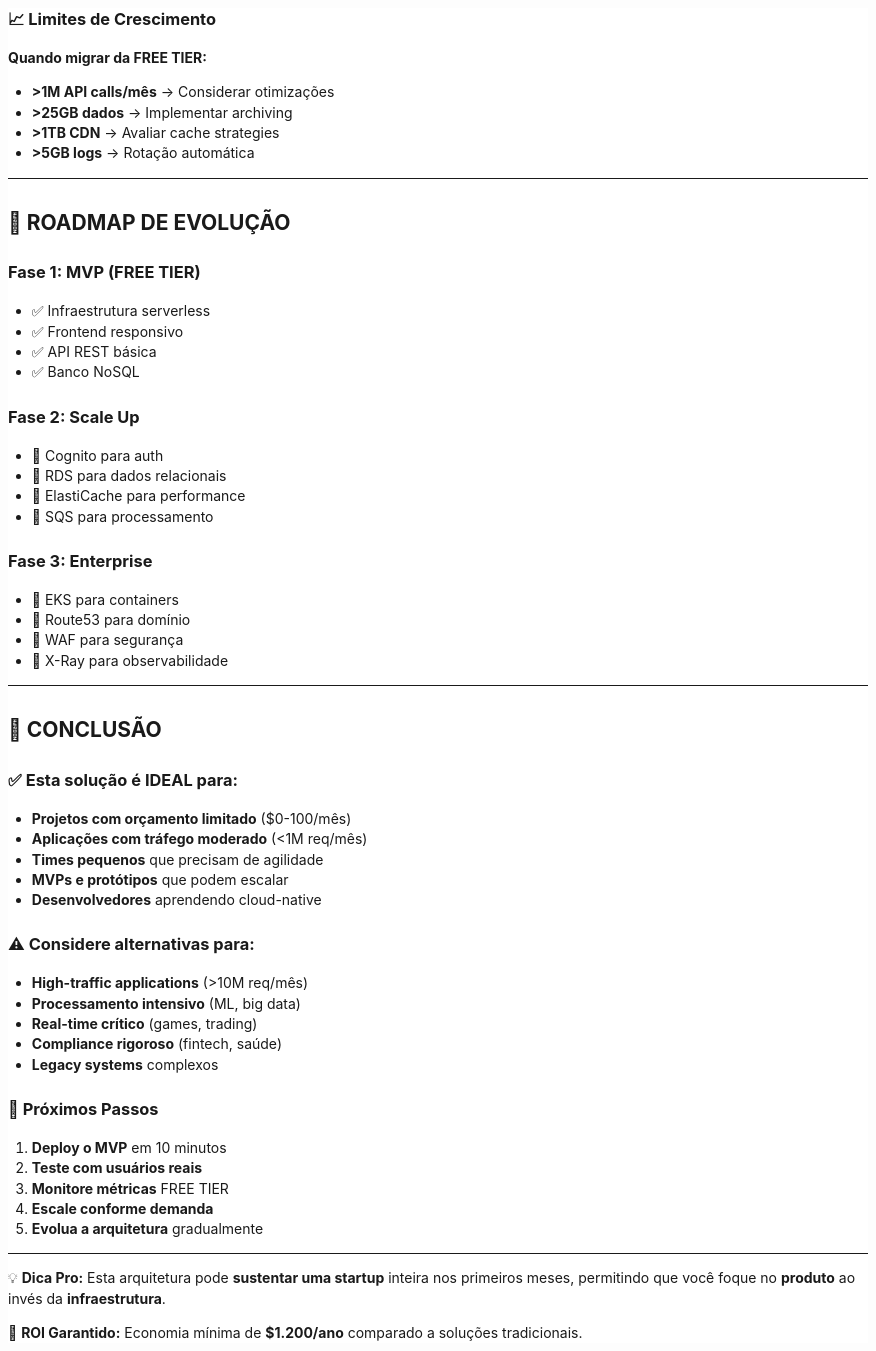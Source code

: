 ### 📈 **Limites de Crescimento**

**Quando migrar da FREE TIER:**
- **>1M API calls/mês** → Considerar otimizações
- **>25GB dados** → Implementar archiving  
- **>1TB CDN** → Avaliar cache strategies
- **>5GB logs** → Rotação automática

---

## 🚀 **ROADMAP DE EVOLUÇÃO**

### Fase 1: **MVP (FREE TIER)**
- ✅ Infraestrutura serverless
- ✅ Frontend responsivo
- ✅ API REST básica
- ✅ Banco NoSQL

### Fase 2: **Scale Up**
- 🔄 Cognito para auth
- 🔄 RDS para dados relacionais
- 🔄 ElastiCache para performance
- 🔄 SQS para processamento

### Fase 3: **Enterprise**
- 🔄 EKS para containers
- 🔄 Route53 para domínio
- 🔄 WAF para segurança
- 🔄 X-Ray para observabilidade

---

## 🎯 **CONCLUSÃO**

### ✅ **Esta solução é IDEAL para:**
- **Projetos com orçamento limitado** ($0-100/mês)
- **Aplicações com tráfego moderado** (<1M req/mês)
- **Times pequenos** que precisam de agilidade
- **MVPs e protótipos** que podem escalar
- **Desenvolvedores** aprendendo cloud-native

### ⚠️ **Considere alternativas para:**
- **High-traffic applications** (>10M req/mês)
- **Processamento intensivo** (ML, big data)  
- **Real-time crítico** (games, trading)
- **Compliance rigoroso** (fintech, saúde)
- **Legacy systems** complexos

### 🚀 **Próximos Passos**
1. **Deploy o MVP** em 10 minutos
2. **Teste com usuários reais**
3. **Monitore métricas** FREE TIER
4. **Escale conforme demanda**
5. **Evolua a arquitetura** gradualmente

---

💡 **Dica Pro:** Esta arquitetura pode **sustentar uma startup** inteira nos primeiros meses, permitindo que você foque no **produto** ao invés da **infraestrutura**.

🎯 **ROI Garantido:** Economia mínima de **$1.200/ano** comparado a soluções tradicionais.